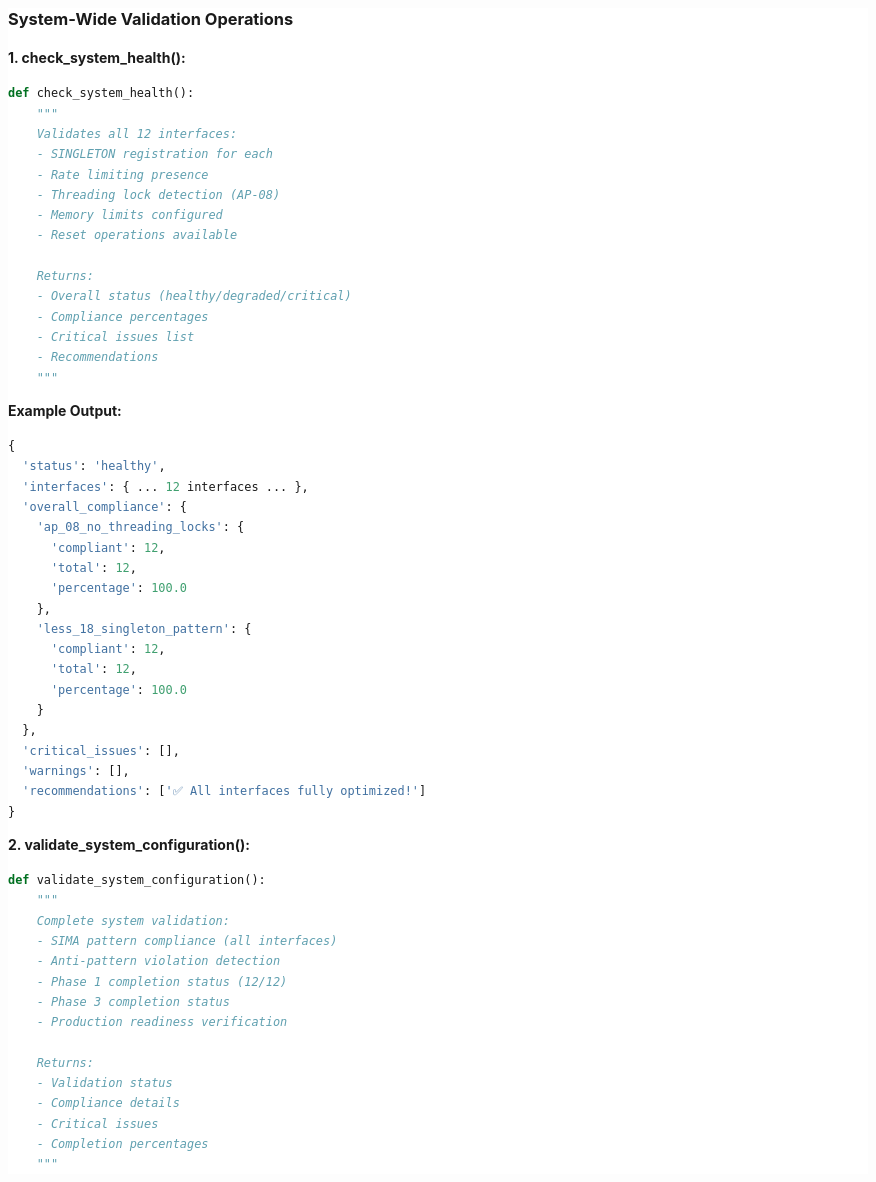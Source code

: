 ### System-Wide Validation Operations

**1. check_system_health():**
```python
def check_system_health():
    """
    Validates all 12 interfaces:
    - SINGLETON registration for each
    - Rate limiting presence
    - Threading lock detection (AP-08)
    - Memory limits configured
    - Reset operations available
    
    Returns:
    - Overall status (healthy/degraded/critical)
    - Compliance percentages
    - Critical issues list
    - Recommendations
    """
```

**Example Output:**
```python
{
  'status': 'healthy',
  'interfaces': { ... 12 interfaces ... },
  'overall_compliance': {
    'ap_08_no_threading_locks': {
      'compliant': 12,
      'total': 12,
      'percentage': 100.0
    },
    'less_18_singleton_pattern': {
      'compliant': 12,
      'total': 12,
      'percentage': 100.0
    }
  },
  'critical_issues': [],
  'warnings': [],
  'recommendations': ['✅ All interfaces fully optimized!']
}
```

**2. validate_system_configuration():**
```python
def validate_system_configuration():
    """
    Complete system validation:
    - SIMA pattern compliance (all interfaces)
    - Anti-pattern violation detection
    - Phase 1 completion status (12/12)
    - Phase 3 completion status
    - Production readiness verification
    
    Returns:
    - Validation status
    - Compliance details
    - Critical issues
    - Completion percentages
    """
```
